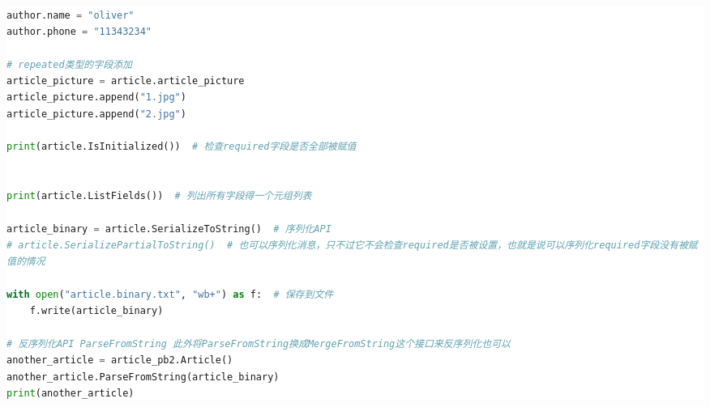 ```python
author.name = "oliver"
author.phone = "11343234"
 
# repeated类型的字段添加
article_picture = article.article_picture
article_picture.append("1.jpg")
article_picture.append("2.jpg")
 
print(article.IsInitialized())  # 检查required字段是否全部被赋值

 
print(article.ListFields())  # 列出所有字段得一个元组列表
 
article_binary = article.SerializeToString()  # 序列化API
# article.SerializePartialToString()  # 也可以序列化消息，只不过它不会检查required是否被设置，也就是说可以序列化required字段没有被赋值的情况
 
with open("article.binary.txt", "wb+") as f:  # 保存到文件
    f.write(article_binary)
 
# 反序列化API ParseFromString 此外将ParseFromString换成MergeFromString这个接口来反序列化也可以
another_article = article_pb2.Article()
another_article.ParseFromString(article_binary)
print(another_article)
```

